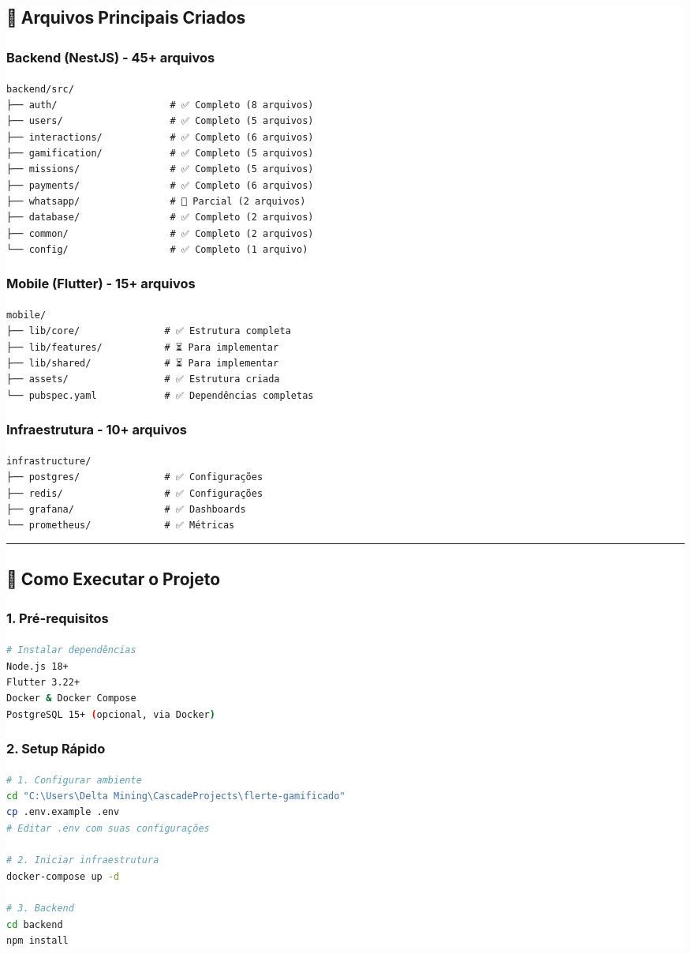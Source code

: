
## 🎯 **Arquivos Principais Criados**

### **Backend (NestJS) - 45+ arquivos**
```
backend/src/
├── auth/                    # ✅ Completo (8 arquivos)
├── users/                   # ✅ Completo (5 arquivos)
├── interactions/            # ✅ Completo (6 arquivos)
├── gamification/            # ✅ Completo (5 arquivos)
├── missions/                # ✅ Completo (5 arquivos)
├── payments/                # ✅ Completo (6 arquivos)
├── whatsapp/                # 🔄 Parcial (2 arquivos)
├── database/                # ✅ Completo (2 arquivos)
├── common/                  # ✅ Completo (2 arquivos)
└── config/                  # ✅ Completo (1 arquivo)
```

### **Mobile (Flutter) - 15+ arquivos**
```
mobile/
├── lib/core/               # ✅ Estrutura completa
├── lib/features/           # ⏳ Para implementar
├── lib/shared/             # ⏳ Para implementar
├── assets/                 # ✅ Estrutura criada
└── pubspec.yaml            # ✅ Dependências completas
```

### **Infraestrutura - 10+ arquivos**
```
infrastructure/
├── postgres/               # ✅ Configurações
├── redis/                  # ✅ Configurações
├── grafana/                # ✅ Dashboards
└── prometheus/             # ✅ Métricas
```

---

## 🚀 **Como Executar o Projeto**

### **1. Pré-requisitos**
```bash
# Instalar dependências
Node.js 18+
Flutter 3.22+
Docker & Docker Compose
PostgreSQL 15+ (opcional, via Docker)
```

### **2. Setup Rápido**
```bash
# 1. Configurar ambiente
cd "C:\Users\Delta Mining\CascadeProjects\flerte-gamificado"
cp .env.example .env
# Editar .env com suas configurações

# 2. Iniciar infraestrutura
docker-compose up -d

# 3. Backend
cd backend
npm install
```